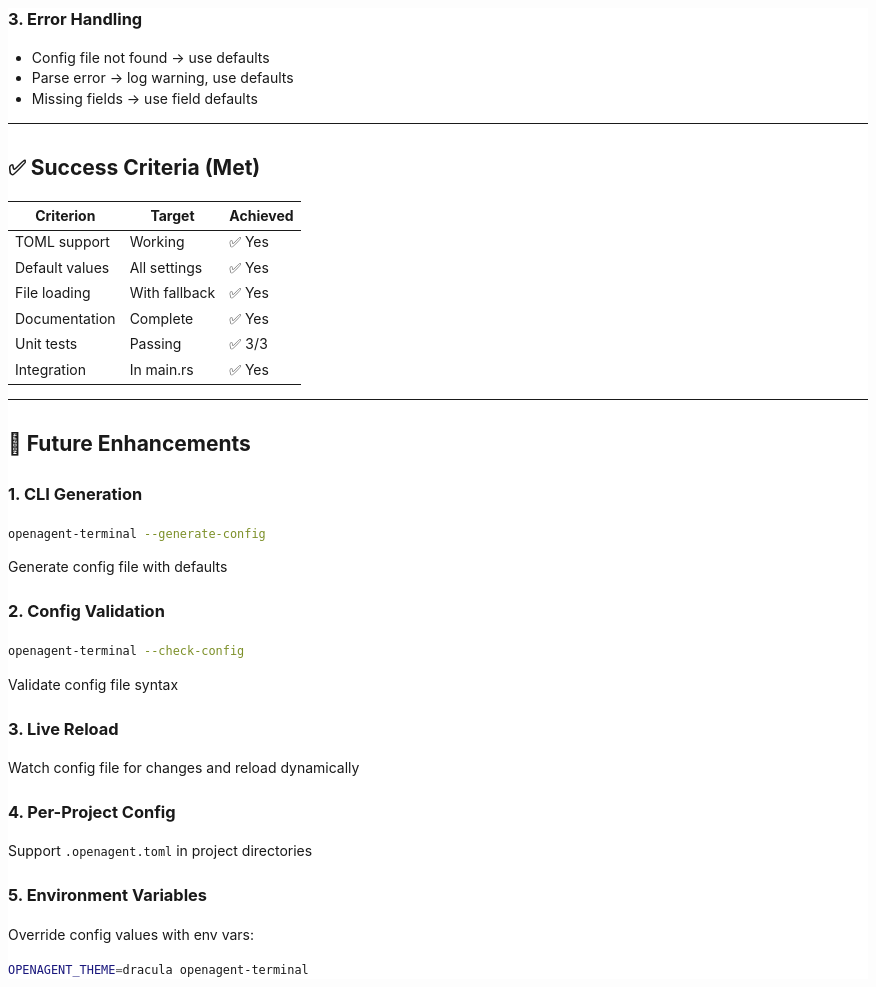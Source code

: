 ### 3. Error Handling
- Config file not found → use defaults
- Parse error → log warning, use defaults
- Missing fields → use field defaults

---

## ✅ Success Criteria (Met)

| Criterion | Target | Achieved |
|-----------|--------|----------|
| TOML support | Working | ✅ Yes |
| Default values | All settings | ✅ Yes |
| File loading | With fallback | ✅ Yes |
| Documentation | Complete | ✅ Yes |
| Unit tests | Passing | ✅ 3/3 |
| Integration | In main.rs | ✅ Yes |

---

## 🔮 Future Enhancements

### 1. CLI Generation
```bash
openagent-terminal --generate-config
```
Generate config file with defaults

### 2. Config Validation
```bash
openagent-terminal --check-config
```
Validate config file syntax

### 3. Live Reload
Watch config file for changes and reload dynamically

### 4. Per-Project Config
Support `.openagent.toml` in project directories

### 5. Environment Variables
Override config values with env vars:
```bash
OPENAGENT_THEME=dracula openagent-terminal
```
